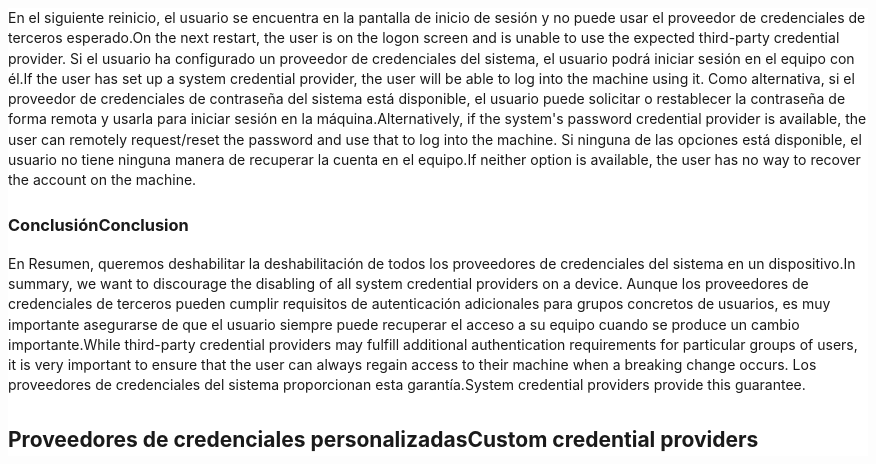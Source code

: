 <span data-ttu-id="fd262-124">En el siguiente reinicio, el usuario se encuentra en la pantalla de inicio de sesión y no puede usar el proveedor de credenciales de terceros esperado.</span><span class="sxs-lookup"><span data-stu-id="fd262-124">On the next restart, the user is on the logon screen and is unable to use the expected third-party credential provider.</span></span> <span data-ttu-id="fd262-125">Si el usuario ha configurado un proveedor de credenciales del sistema, el usuario podrá iniciar sesión en el equipo con él.</span><span class="sxs-lookup"><span data-stu-id="fd262-125">If the user has set up a system credential provider, the user will be able to log into the machine using it.</span></span> <span data-ttu-id="fd262-126">Como alternativa, si el proveedor de credenciales de contraseña del sistema está disponible, el usuario puede solicitar o restablecer la contraseña de forma remota y usarla para iniciar sesión en la máquina.</span><span class="sxs-lookup"><span data-stu-id="fd262-126">Alternatively, if the system's password credential provider is available, the user can remotely request/reset the password and use that to log into the machine.</span></span> <span data-ttu-id="fd262-127">Si ninguna de las opciones está disponible, el usuario no tiene ninguna manera de recuperar la cuenta en el equipo.</span><span class="sxs-lookup"><span data-stu-id="fd262-127">If neither option is available, the user has no way to recover the account on the machine.</span></span>

### <a name="conclusion"></a><span data-ttu-id="fd262-128">Conclusión</span><span class="sxs-lookup"><span data-stu-id="fd262-128">Conclusion</span></span>

<span data-ttu-id="fd262-129">En Resumen, queremos deshabilitar la deshabilitación de todos los proveedores de credenciales del sistema en un dispositivo.</span><span class="sxs-lookup"><span data-stu-id="fd262-129">In summary, we want to discourage the disabling of all system credential providers on a device.</span></span> <span data-ttu-id="fd262-130">Aunque los proveedores de credenciales de terceros pueden cumplir requisitos de autenticación adicionales para grupos concretos de usuarios, es muy importante asegurarse de que el usuario siempre puede recuperar el acceso a su equipo cuando se produce un cambio importante.</span><span class="sxs-lookup"><span data-stu-id="fd262-130">While third-party credential providers may fulfill additional authentication requirements for particular groups of users, it is very important to ensure that the user can always regain access to their machine when a breaking change occurs.</span></span> <span data-ttu-id="fd262-131">Los proveedores de credenciales del sistema proporcionan esta garantía.</span><span class="sxs-lookup"><span data-stu-id="fd262-131">System credential providers provide this guarantee.</span></span>

## <a name="custom-credential-providers"></a><span data-ttu-id="fd262-132">Proveedores de credenciales personalizadas</span><span class="sxs-lookup"><span data-stu-id="fd262-132">Custom credential providers</span></span>
